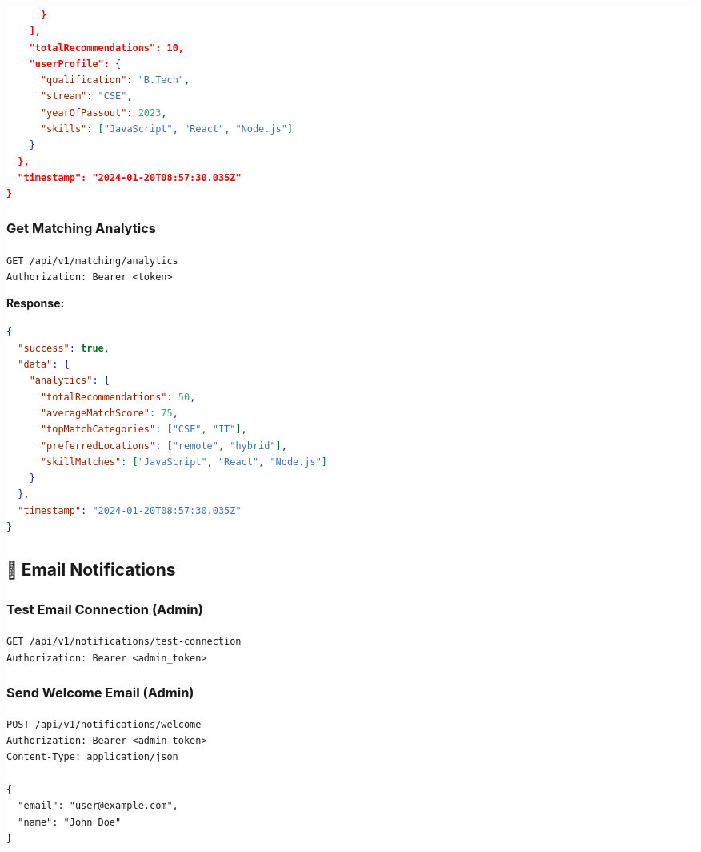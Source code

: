 ```json
      }
    ],
    "totalRecommendations": 10,
    "userProfile": {
      "qualification": "B.Tech",
      "stream": "CSE",
      "yearOfPassout": 2023,
      "skills": ["JavaScript", "React", "Node.js"]
    }
  },
  "timestamp": "2024-01-20T08:57:30.035Z"
}
```

### Get Matching Analytics
```http
GET /api/v1/matching/analytics
Authorization: Bearer <token>
```

**Response:**
```json
{
  "success": true,
  "data": {
    "analytics": {
      "totalRecommendations": 50,
      "averageMatchScore": 75,
      "topMatchCategories": ["CSE", "IT"],
      "preferredLocations": ["remote", "hybrid"],
      "skillMatches": ["JavaScript", "React", "Node.js"]
    }
  },
  "timestamp": "2024-01-20T08:57:30.035Z"
}
```

## 📧 Email Notifications

### Test Email Connection (Admin)
```http
GET /api/v1/notifications/test-connection
Authorization: Bearer <admin_token>
```

### Send Welcome Email (Admin)
```http
POST /api/v1/notifications/welcome
Authorization: Bearer <admin_token>
Content-Type: application/json

{
  "email": "user@example.com",
  "name": "John Doe"
}
```
